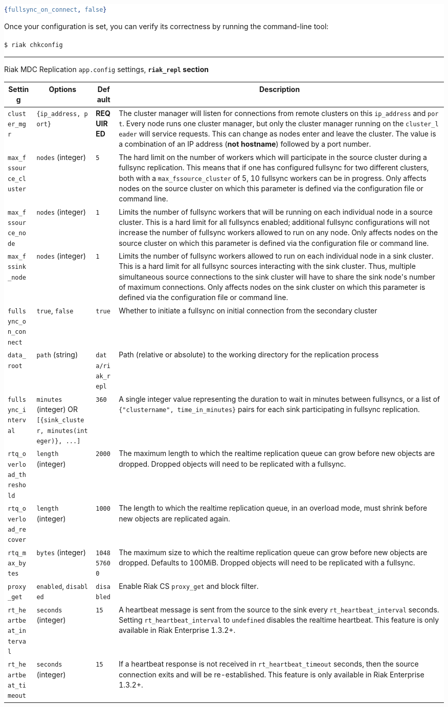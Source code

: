 ```erlang
{fullsync_on_connect, false}
```

Once your configuration is set, you can verify its correctness by running the command-line tool:

```bash
$ riak chkconfig
```

---

Riak MDC Replication `app.config` settings, **`riak_repl` section**

Setting | Options | Default | Description
--------|---------|---------|------------
`cluster_mgr` | `{ip_address, port}` | **REQUIRED** | The cluster manager will listen for connections from remote clusters on this `ip_address` and `port`. Every node runs one cluster manager, but only the cluster manager running on the `cluster_leader` will service requests. This can change as nodes enter and leave the cluster. The value is a combination of an IP address (**not hostname**) followed by a port number.
`max_fssource_cluster` | `nodes` (integer) | `5` | The hard limit on the number of workers which will participate in the source cluster during a fullsync replication. This means that if one has configured fullsync for two different clusters, both with a `max_fssource_cluster` of 5, 10 fullsync workers can be in progress. Only affects nodes on the source cluster on which this parameter is defined via the configuration file or command line.
`max_fssource_node` | `nodes` (integer) | `1` | Limits the number of fullsync workers that will be running on each individual node in a source cluster. This is a hard limit for all fullsyncs enabled; additional fullsync configurations will not increase the number of fullsync workers allowed to run on any node. Only affects nodes on the source cluster on which this parameter is defined via the configuration file or command line.
`max_fssink_node` | `nodes` (integer) | `1` | Limits the number of fullsync workers allowed to run on each individual node in a sink cluster.  This is a hard limit for all fullsync sources interacting with the sink cluster. Thus, multiple simultaneous source connections to the sink cluster will have to share the sink node's number of maximum connections. Only affects nodes on the sink cluster on which this parameter is defined via the configuration file or command line.
`fullsync_on_connect` | `true`, `false` | `true` | Whether to initiate a fullsync on initial connection from the secondary cluster
`data_root` | `path` (string) | `data/riak_repl` | Path (relative or absolute) to the working directory for the replication process
`fullsync_interval` | `minutes` (integer) OR `[{sink_cluster, minutes(integer)}, ...]` | `360` | A single integer value representing the duration to wait in minutes between fullsyncs, or a list of `{"clustername", time_in_minutes}` pairs for each sink participating in fullsync replication.
`rtq_overload_threshold` | `length` (integer) | `2000` | The maximum length to which the realtime replication queue can grow before new objects are dropped. Dropped objects will need to be replicated with a fullsync.
`rtq_overload_recover` | `length` (integer) | `1000` | The length to which the realtime replication queue, in an overload mode, must shrink before new objects are replicated again.
`rtq_max_bytes` | `bytes` (integer) | `104857600` | The maximum size to which the realtime replication queue can grow before new objects are dropped. Defaults to 100MiB. Dropped objects will need to be replicated with a fullsync.
`proxy_get` | `enabled`, `disabled` | `disabled` | Enable Riak CS `proxy_get` and block filter.
`rt_heartbeat_interval` | `seconds` (integer) | `15` | A heartbeat message is sent from the source to the sink every `rt_heartbeat_interval` seconds. Setting `rt_heartbeat_interval` to `undefined` disables the realtime heartbeat. This feature is only available in Riak Enterprise 1.3.2+.
`rt_heartbeat_timeout` | `seconds` (integer) | `15` | If a heartbeat response is not received in `rt_heartbeat_timeout` seconds, then the source connection exits and will be re-established. This feature is only available in Riak Enterprise 1.3.2+.
